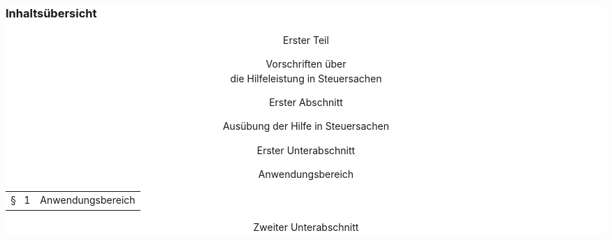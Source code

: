 </div>

</div>

<span id="BJNR013010961BJNE003928123.html"></span>

### Inhaltsübersicht  

<div>

<div class="jnhtml">

<div>

<div>

<div class="S3" style="text-align:center;">

Erster Teil

</div>

<div class="S3" style="text-align:center;">

Vorschriften über  
die Hilfeleistung in Steuersachen

</div>

<div class="S2" style="text-align:center;">

Erster Abschnitt

</div>

<div class="S2" style="text-align:center;">

Ausübung der Hilfe in Steuersachen

</div>

<div class="S1" style="text-align:center;">

Erster Unterabschnitt

</div>

<div class="S1" style="text-align:center;">

Anwendungsbereich

</div>

|       |                   |
| :---- | :---------------- |
| §   1 | Anwendungsbereich |

<div class="S1" style="text-align:center;">

Zweiter Unterabschnitt

</div>
